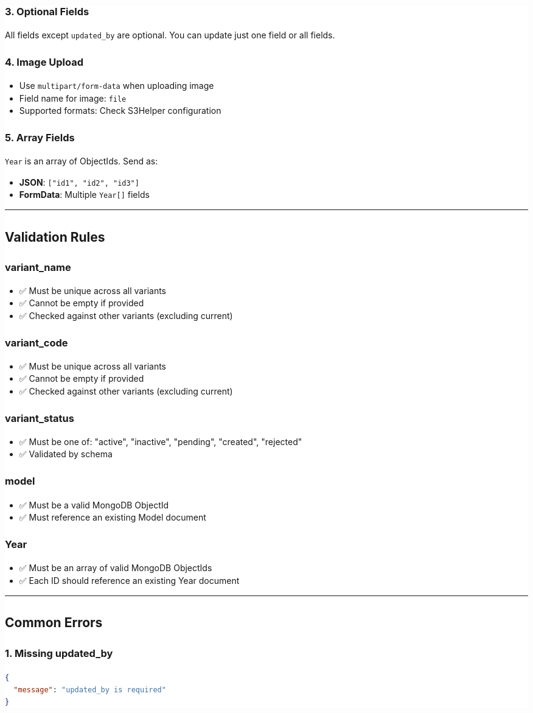 ```javascript
```

### 3. Optional Fields
All fields except `updated_by` are optional. You can update just one field or all fields.

### 4. Image Upload
- Use `multipart/form-data` when uploading image
- Field name for image: `file`
- Supported formats: Check S3Helper configuration

### 5. Array Fields
`Year` is an array of ObjectIds. Send as:
- **JSON**: `["id1", "id2", "id3"]`
- **FormData**: Multiple `Year[]` fields

---

## Validation Rules

### variant_name
- ✅ Must be unique across all variants
- ✅ Cannot be empty if provided
- ✅ Checked against other variants (excluding current)

### variant_code
- ✅ Must be unique across all variants
- ✅ Cannot be empty if provided
- ✅ Checked against other variants (excluding current)

### variant_status
- ✅ Must be one of: "active", "inactive", "pending", "created", "rejected"
- ✅ Validated by schema

### model
- ✅ Must be a valid MongoDB ObjectId
- ✅ Must reference an existing Model document

### Year
- ✅ Must be an array of valid MongoDB ObjectIds
- ✅ Each ID should reference an existing Year document

---

## Common Errors

### 1. Missing updated_by
```json
{
  "message": "updated_by is required"
}
```
